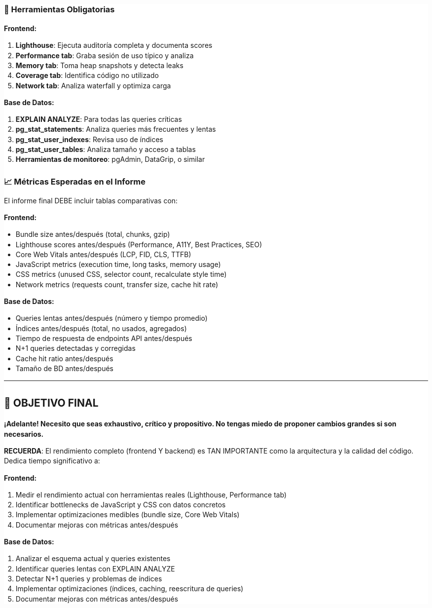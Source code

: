 ### 🔬 Herramientas Obligatorias

**Frontend:**
1. **Lighthouse**: Ejecuta auditoría completa y documenta scores
2. **Performance tab**: Graba sesión de uso típico y analiza
3. **Memory tab**: Toma heap snapshots y detecta leaks
4. **Coverage tab**: Identifica código no utilizado
5. **Network tab**: Analiza waterfall y optimiza carga

**Base de Datos:**
1. **EXPLAIN ANALYZE**: Para todas las queries críticas
2. **pg_stat_statements**: Analiza queries más frecuentes y lentas
3. **pg_stat_user_indexes**: Revisa uso de índices
4. **pg_stat_user_tables**: Analiza tamaño y acceso a tablas
5. **Herramientas de monitoreo**: pgAdmin, DataGrip, o similar

### 📈 Métricas Esperadas en el Informe
El informe final DEBE incluir tablas comparativas con:

**Frontend:**
- Bundle size antes/después (total, chunks, gzip)
- Lighthouse scores antes/después (Performance, A11Y, Best Practices, SEO)
- Core Web Vitals antes/después (LCP, FID, CLS, TTFB)
- JavaScript metrics (execution time, long tasks, memory usage)
- CSS metrics (unused CSS, selector count, recalculate style time)
- Network metrics (requests count, transfer size, cache hit rate)

**Base de Datos:**
- Queries lentas antes/después (número y tiempo promedio)
- Índices antes/después (total, no usados, agregados)
- Tiempo de respuesta de endpoints API antes/después
- N+1 queries detectadas y corregidas
- Cache hit ratio antes/después
- Tamaño de BD antes/después

---

## 🎯 OBJETIVO FINAL

**¡Adelante! Necesito que seas exhaustivo, crítico y propositivo. No tengas miedo de proponer cambios grandes si son necesarios.**

**RECUERDA**: El rendimiento completo (frontend Y backend) es TAN IMPORTANTE como la arquitectura y la calidad del código. Dedica tiempo significativo a:

**Frontend:**
1. Medir el rendimiento actual con herramientas reales (Lighthouse, Performance tab)
2. Identificar bottlenecks de JavaScript y CSS con datos concretos
3. Implementar optimizaciones medibles (bundle size, Core Web Vitals)
4. Documentar mejoras con métricas antes/después

**Base de Datos:**
1. Analizar el esquema actual y queries existentes
2. Identificar queries lentas con EXPLAIN ANALYZE
3. Detectar N+1 queries y problemas de índices
4. Implementar optimizaciones (índices, caching, reescritura de queries)
5. Documentar mejoras con métricas antes/después
